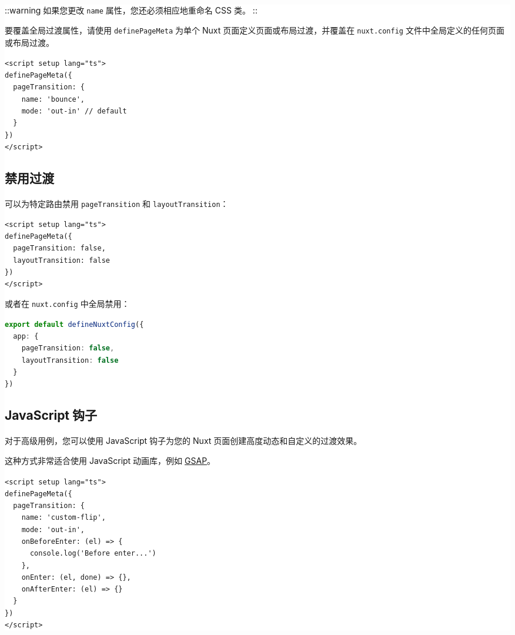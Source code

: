::warning
如果您更改 `name` 属性，您还必须相应地重命名 CSS 类。
::

要覆盖全局过渡属性，请使用 `definePageMeta` 为单个 Nuxt 页面定义页面或布局过渡，并覆盖在 `nuxt.config` 文件中全局定义的任何页面或布局过渡。

```vue twoslash [pages/some-page.vue]
<script setup lang="ts">
definePageMeta({
  pageTransition: {
    name: 'bounce',
    mode: 'out-in' // default
  }
})
</script>
```

## 禁用过渡

可以为特定路由禁用 `pageTransition` 和 `layoutTransition`：

```vue twoslash [pages/some-page.vue]
<script setup lang="ts">
definePageMeta({
  pageTransition: false,
  layoutTransition: false
})
</script>
```

或者在 `nuxt.config` 中全局禁用：

```ts twoslash [nuxt.config.ts]
export default defineNuxtConfig({
  app: {
    pageTransition: false,
    layoutTransition: false
  }
})
```

## JavaScript 钩子

对于高级用例，您可以使用 JavaScript 钩子为您的 Nuxt 页面创建高度动态和自定义的过渡效果。

这种方式非常适合使用 JavaScript 动画库，例如 [GSAP](https://gsap.com)。

```vue twoslash [pages/some-page.vue]
<script setup lang="ts">
definePageMeta({
  pageTransition: {
    name: 'custom-flip',
    mode: 'out-in',
    onBeforeEnter: (el) => {
      console.log('Before enter...')
    },
    onEnter: (el, done) => {},
    onAfterEnter: (el) => {}
  }
})
</script>
```
